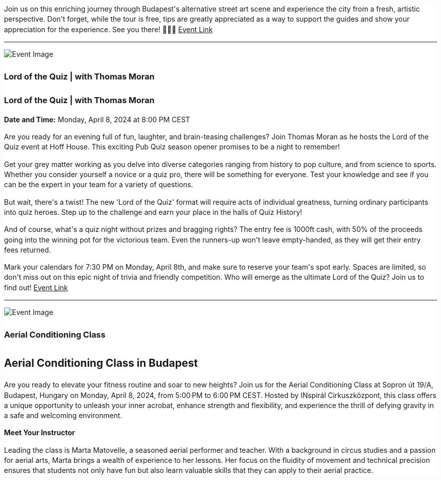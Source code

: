 Join us on this enriching journey through Budapest's alternative street art scene and experience the city from a fresh, artistic perspective. Don't forget, while the tour is free, tips are greatly appreciated as a way to support the guides and show your appreciation for the experience. See you there! 🎨🌆✨
[Event Link](https://facebook.com/events/1108395916972164)

---
![Event Image](https://scontent-fra5-1.xx.fbcdn.net/v/t39.30808-6/434721589_1026456922403124_2886576300808486923_n.jpg?stp=dst-jpg_p180x540&_nc_cat=110&ccb=1-7&_nc_sid=5f2048&_nc_ohc=RQvPzIEGgZkAb4MPfTZ&_nc_ht=scontent-fra5-1.xx&oh=00_AfDexd1U-MHimtuLzkfSBo7eY6-0hKMYWcdoNE1kQKP5Dg&oe=661953CA)

 ### Lord of the Quiz | with Thomas Moran

### Lord of the Quiz | with Thomas Moran

**Date and Time:** Monday, April 8, 2024 at 8:00 PM CEST

Are you ready for an evening full of fun, laughter, and brain-teasing challenges? Join Thomas Moran as he hosts the Lord of the Quiz event at Hoff House. This exciting Pub Quiz season opener promises to be a night to remember!

Get your grey matter working as you delve into diverse categories ranging from history to pop culture, and from science to sports. Whether you consider yourself a novice or a quiz pro, there will be something for everyone. Test your knowledge and see if you can be the expert in your team for a variety of questions.

But wait, there's a twist! The new 'Lord of the Quiz' format will require acts of individual greatness, turning ordinary participants into quiz heroes. Step up to the challenge and earn your place in the halls of Quiz History!

And of course, what's a quiz night without prizes and bragging rights? The entry fee is 1000ft cash, with 50% of the proceeds going into the winning pot for the victorious team. Even the runners-up won't leave empty-handed, as they will get their entry fees returned.

Mark your calendars for 7:30 PM on Monday, April 8th, and make sure to reserve your team's spot early. Spaces are limited, so don't miss out on this epic night of trivia and friendly competition. Who will emerge as the ultimate Lord of the Quiz? Join us to find out!
[Event Link](https://facebook.com/events/1177102929983593)

---
![Event Image](https://scontent-fra5-2.xx.fbcdn.net/v/t39.30808-6/375334027_760624009407496_6940046652249135859_n.jpg?stp=dst-jpg_p960x960&_nc_cat=109&ccb=1-7&_nc_sid=5f2048&_nc_ohc=paMPO1cIzO4Ab4uExVY&_nc_ht=scontent-fra5-2.xx&oh=00_AfA-vkTeQqXLDM_TgMI-ZDUuV6CzI3-x2X5wSMH2h8O1Xg&oe=66194CF6)

 ### Aerial Conditioning Class

## Aerial Conditioning Class in Budapest

Are you ready to elevate your fitness routine and soar to new heights? Join us for the Aerial Conditioning Class at Sopron út 19/A, Budapest, Hungary on Monday, April 8, 2024, from 5:00 PM to 6:00 PM CEST. Hosted by INspirál Cirkuszközpont, this class offers a unique opportunity to unleash your inner acrobat, enhance strength and flexibility, and experience the thrill of defying gravity in a safe and welcoming environment.

**Meet Your Instructor**

Leading the class is Marta Matovelle, a seasoned aerial performer and teacher. With a background in circus studies and a passion for aerial arts, Marta brings a wealth of experience to her lessons. Her focus on the fluidity of movement and technical precision ensures that students not only have fun but also learn valuable skills that they can apply to their aerial practice.
